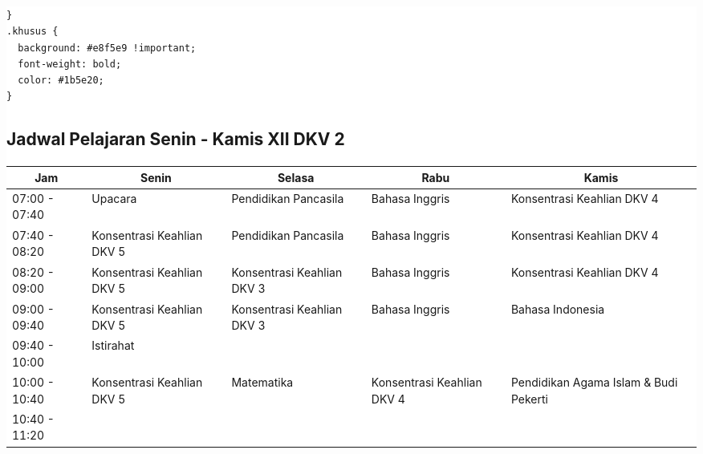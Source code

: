     }
    .khusus {
      background: #e8f5e9 !important;
      font-weight: bold;
      color: #1b5e20;
    }
  </style>
</head>
<body>

<div class="container">
  <h2>Jadwal Pelajaran Senin - Kamis XII DKV 2</h2>
  <table>
    <thead>
      <tr>
        <th>Jam</th>
        <th>Senin</th>
        <th>Selasa</th>
        <th>Rabu</th>
        <th>Kamis</th>
      </tr>
    </thead>
    <tbody>
      <tr>
        <td>07:00 - 07:40</td>
        <td>Upacara</td>
        <td>Pendidikan Pancasila</td>
        <td>Bahasa Inggris</td>
        <td>Konsentrasi Keahlian DKV 4</td>
      </tr>
      <tr>
        <td>07:40 - 08:20</td>
        <td>Konsentrasi Keahlian DKV 5</td>
        <td>Pendidikan Pancasila</td>
        <td>Bahasa Inggris</td>
        <td>Konsentrasi Keahlian DKV 4</td>
      </tr>
      <tr>
        <td>08:20 - 09:00</td>
        <td>Konsentrasi Keahlian DKV 5</td>
        <td>Konsentrasi Keahlian DKV 3</td>
        <td>Bahasa Inggris</td>
        <td>Konsentrasi Keahlian DKV 4</td>
      </tr>
      <tr>
        <td>09:00 - 09:40</td>
        <td>Konsentrasi Keahlian DKV 5</td>
        <td>Konsentrasi Keahlian DKV 3</td>
        <td>Bahasa Inggris</td>
        <td>Bahasa Indonesia</td>
      </tr>
      <tr>
        <td>09:40 - 10:00</td>
        <td class="istirahat" colspan="4">Istirahat</td>
      </tr>
      <tr>
        <td>10:00 - 10:40</td>
        <td>Konsentrasi Keahlian DKV 5</td>
        <td>Matematika</td>
        <td>Konsentrasi Keahlian DKV 4</td>
        <td>Pendidikan Agama Islam & Budi Pekerti</td>
      </tr>
      <tr>
        <td>10:40 - 11:20</td>